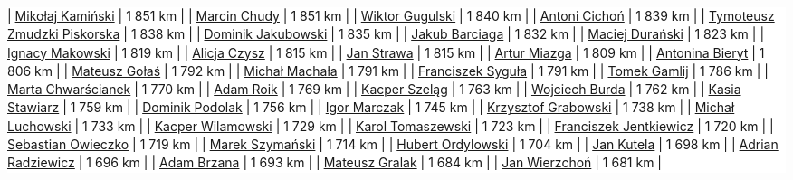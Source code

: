| [Mikołaj Kamiński](https://www.worldcubeassociation.org/persons/2015KAMI01) | 1 851 km |
| [Marcin Chudy](https://www.worldcubeassociation.org/persons/2022CHUD03) | 1 851 km |
| [Wiktor Gugulski](https://www.worldcubeassociation.org/persons/2023GUGU01) | 1 840 km |
| [Antoni Cichoń](https://www.worldcubeassociation.org/persons/2018CICH01) | 1 839 km |
| [Tymoteusz Zmudzki Piskorska](https://www.worldcubeassociation.org/persons/2024PISK02) | 1 838 km |
| [Dominik Jakubowski](https://www.worldcubeassociation.org/persons/2015JAKU01) | 1 835 km |
| [Jakub Barciaga](https://www.worldcubeassociation.org/persons/2013BARC02) | 1 832 km |
| [Maciej Durański](https://www.worldcubeassociation.org/persons/2010DURA01) | 1 823 km |
| [Ignacy Makowski](https://www.worldcubeassociation.org/persons/2023MAKO02) | 1 819 km |
| [Alicja Czysz](https://www.worldcubeassociation.org/persons/2015CZYS01) | 1 815 km |
| [Jan Strawa](https://www.worldcubeassociation.org/persons/2023STRA04) | 1 815 km |
| [Artur Miazga](https://www.worldcubeassociation.org/persons/2010MIAZ02) | 1 809 km |
| [Antonina Bieryt](https://www.worldcubeassociation.org/persons/2019BIER01) | 1 806 km |
| [Mateusz Gołaś](https://www.worldcubeassociation.org/persons/2021GOLA01) | 1 792 km |
| [Michał Machała](https://www.worldcubeassociation.org/persons/2009MACH01) | 1 791 km |
| [Franciszek Syguła](https://www.worldcubeassociation.org/persons/2022SYGU01) | 1 791 km |
| [Tomek Gamlij](https://www.worldcubeassociation.org/persons/2021GAML01) | 1 786 km |
| [Marta Chwarścianek](https://www.worldcubeassociation.org/persons/2021CHWA02) | 1 770 km |
| [Adam Roik](https://www.worldcubeassociation.org/persons/2022ROIK01) | 1 769 km |
| [Kacper Szeląg](https://www.worldcubeassociation.org/persons/2015SZEL01) | 1 763 km |
| [Wojciech Burda](https://www.worldcubeassociation.org/persons/2013BURD02) | 1 762 km |
| [Kasia Stawiarz](https://www.worldcubeassociation.org/persons/2013STAW01) | 1 759 km |
| [Dominik Podolak](https://www.worldcubeassociation.org/persons/2023PODO02) | 1 756 km |
| [Igor Marczak](https://www.worldcubeassociation.org/persons/2022MARC07) | 1 745 km |
| [Krzysztof Grabowski](https://www.worldcubeassociation.org/persons/2021GRAB01) | 1 738 km |
| [Michał Luchowski](https://www.worldcubeassociation.org/persons/2024LUCH01) | 1 733 km |
| [Kacper Wilamowski](https://www.worldcubeassociation.org/persons/2015WILA01) | 1 729 km |
| [Karol Tomaszewski](https://www.worldcubeassociation.org/persons/2013TOMA02) | 1 723 km |
| [Franciszek Jentkiewicz](https://www.worldcubeassociation.org/persons/2021JENT01) | 1 720 km |
| [Sebastian Owieczko](https://www.worldcubeassociation.org/persons/2018OWIE01) | 1 719 km |
| [Marek Szymański](https://www.worldcubeassociation.org/persons/2019SZYM02) | 1 714 km |
| [Hubert Ordylowski](https://www.worldcubeassociation.org/persons/2008ORDY01) | 1 704 km |
| [Jan Kutela](https://www.worldcubeassociation.org/persons/2023KUTE01) | 1 698 km |
| [Adrian Radziewicz](https://www.worldcubeassociation.org/persons/2020RADZ01) | 1 696 km |
| [Adam Brzana](https://www.worldcubeassociation.org/persons/2022BRZA01) | 1 693 km |
| [Mateusz Gralak](https://www.worldcubeassociation.org/persons/2020GRAL01) | 1 684 km |
| [Jan Wierzchoń](https://www.worldcubeassociation.org/persons/2024WIER02) | 1 681 km |